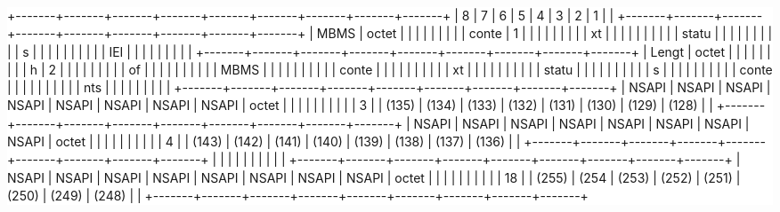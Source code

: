 +-------+-------+-------+-------+-------+-------+-------+-------+-------+
| 8     | 7     | 6     | 5     | 4     | 3     | 2     | 1     |       |
+-------+-------+-------+-------+-------+-------+-------+-------+-------+
| MBMS  | octet |       |       |       |       |       |       |       |
| conte | 1     |       |       |       |       |       |       |       |
| xt    |       |       |       |       |       |       |       |       |
| statu |       |       |       |       |       |       |       |       |
| s     |       |       |       |       |       |       |       |       |
| IEI   |       |       |       |       |       |       |       |       |
+-------+-------+-------+-------+-------+-------+-------+-------+-------+
| Lengt | octet |       |       |       |       |       |       |       |
| h     | 2     |       |       |       |       |       |       |       |
| of    |       |       |       |       |       |       |       |       |
| MBMS  |       |       |       |       |       |       |       |       |
| conte |       |       |       |       |       |       |       |       |
| xt    |       |       |       |       |       |       |       |       |
| statu |       |       |       |       |       |       |       |       |
| s     |       |       |       |       |       |       |       |       |
| conte |       |       |       |       |       |       |       |       |
| nts   |       |       |       |       |       |       |       |       |
+-------+-------+-------+-------+-------+-------+-------+-------+-------+
| NSAPI | NSAPI | NSAPI | NSAPI | NSAPI | NSAPI | NSAPI | NSAPI | octet |
|       |       |       |       |       |       |       |       | 3     |
| (135) | (134) | (133) | (132) | (131) | (130) | (129) | (128) |       |
+-------+-------+-------+-------+-------+-------+-------+-------+-------+
| NSAPI | NSAPI | NSAPI | NSAPI | NSAPI | NSAPI | NSAPI | NSAPI | octet |
|       |       |       |       |       |       |       |       | 4     |
| (143) | (142) | (141) | (140) | (139) | (138) | (137) | (136) |       |
+-------+-------+-------+-------+-------+-------+-------+-------+-------+
|       |       |       |       |       |       |       |       |       |
+-------+-------+-------+-------+-------+-------+-------+-------+-------+
| NSAPI | NSAPI | NSAPI | NSAPI | NSAPI | NSAPI | NSAPI | NSAPI | octet |
|       |       |       |       |       |       |       |       | 18    |
| (255) | (254  | (253) | (252) | (251) | (250) | (249) | (248) |       |
+-------+-------+-------+-------+-------+-------+-------+-------+-------+

